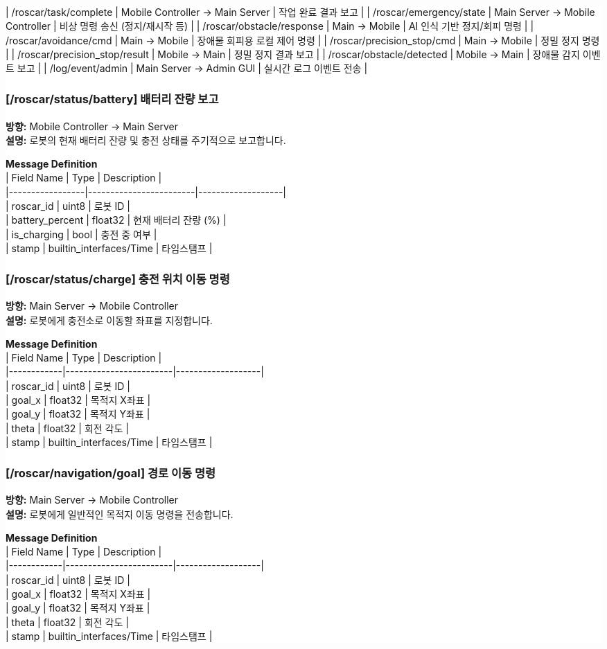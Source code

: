 | /roscar/task/complete    | Mobile Controller → Main Server | 작업 완료 결과 보고           |
| /roscar/emergency/state  | Main Server → Mobile Controller | 비상 명령 송신 (정지/재시작 등) |
| /roscar/obstacle/response | Main → Mobile       | AI 인식 기반 정지/회피 명령   |
| /roscar/avoidance/cmd    | Main → Mobile       | 장애물 회피용 로컬 제어 명령  |
| /roscar/precision_stop/cmd | Main → Mobile    | 정밀 정지 명령                |
| /roscar/precision_stop/result | Mobile → Main  | 정밀 정지 결과 보고           |
| /roscar/obstacle/detected | Mobile → Main     | 장애물 감지 이벤트 보고       |
| /log/event/admin        | Main Server → Admin GUI | 실시간 로그 이벤트 전송       |

### [/roscar/status/battery] 배터리 잔량 보고
**방향:** Mobile Controller → Main Server  
**설명:** 로봇의 현재 배터리 잔량 및 충전 상태를 주기적으로 보고합니다.

**Message Definition**  
| Field Name      | Type                   | Description       |  
|-----------------|------------------------|-------------------|  
| roscar_id        | uint8                 | 로봇 ID           |  
| battery_percent | float32               | 현재 배터리 잔량 (%) |  
| is_charging     | bool                  | 충전 중 여부      |  
| stamp           | builtin_interfaces/Time | 타임스탬프        |

### [/roscar/status/charge] 충전 위치 이동 명령
**방향:** Main Server → Mobile Controller  
**설명:** 로봇에게 충전소로 이동할 좌표를 지정합니다.

**Message Definition**  
| Field Name | Type                   | Description       |  
|------------|------------------------|-------------------|  
| roscar_id   | uint8                 | 로봇 ID           |  
| goal_x     | float32               | 목적지 X좌표      |  
| goal_y     | float32               | 목적지 Y좌표      |  
| theta      | float32               | 회전 각도         |  
| stamp      | builtin_interfaces/Time | 타임스탬프        |

### [/roscar/navigation/goal] 경로 이동 명령
**방향:** Main Server → Mobile Controller  
**설명:** 로봇에게 일반적인 목적지 이동 명령을 전송합니다.

**Message Definition**  
| Field Name | Type                   | Description       |  
|------------|------------------------|-------------------|  
| roscar_id   | uint8                 | 로봇 ID           |  
| goal_x     | float32               | 목적지 X좌표      |  
| goal_y     | float32               | 목적지 Y좌표      |  
| theta      | float32               | 회전 각도         |  
| stamp      | builtin_interfaces/Time | 타임스탬프        |
